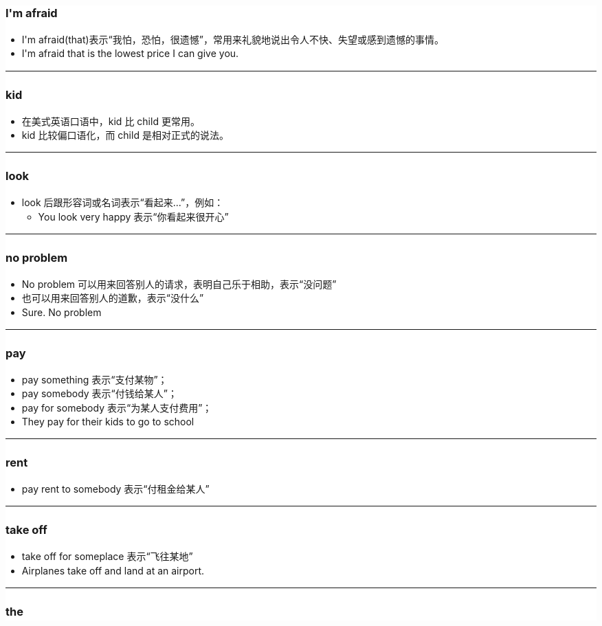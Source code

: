 
### I'm afraid

- I'm afraid(that)表示“我怕，恐怕，很遗憾”，常用来礼貌地说出令人不快、失望或感到遗憾的事情。
- I'm afraid that is the lowest price I can give you.

---

### kid

- 在美式英语口语中，kid 比 child 更常用。
- kid 比较偏口语化，而 child 是相对正式的说法。

---

### look

- look 后跟形容词或名词表示“看起来...”，例如：
  - You look very happy 表示“你看起来很开心”

---

### no problem

- No problem 可以用来回答别人的请求，表明自己乐于相助，表示“没问题”
- 也可以用来回答别人的道歉，表示“没什么”
- Sure. No problem

---

### pay

- pay something 表示“支付某物”；
- pay somebody 表示“付钱给某人”；
- pay for somebody 表示“为某人支付费用”；
- They pay for their kids to go to school

---

### rent

- pay rent to somebody 表示“付租金给某人”

---

### take off

- take off for someplace 表示“飞往某地”
- Airplanes take off and land at an airport.

---

### the
